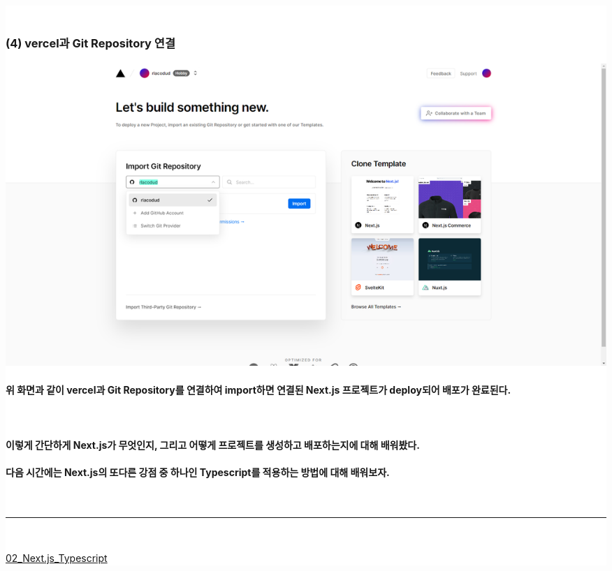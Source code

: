 <br>

### __(4) vercel과 Git Repository 연결__
![vercel][vercel]

[vercel]: ./img/vercel.png "vercel"
#### 위 화면과 같이 vercel과 Git Repository를 연결하여 import하면 연결된 Next.js 프로젝트가 deploy되어 배포가 완료된다.

<br>


#### 이렇게 간단하게 Next.js가 무엇인지, 그리고 어떻게 프로젝트를 생성하고 배포하는지에 대해 배워봤다.
#### 다음 시간에는 Next.js의 또다른 강점 중 하나인 Typescript를 적용하는 방법에 대해 배워보자.

<br>

---

<br>

[02_Next.js_Typescript](./02_Next.js_Typescript.md)

[tutorial]: ./img/tutorial.png "tutorial"